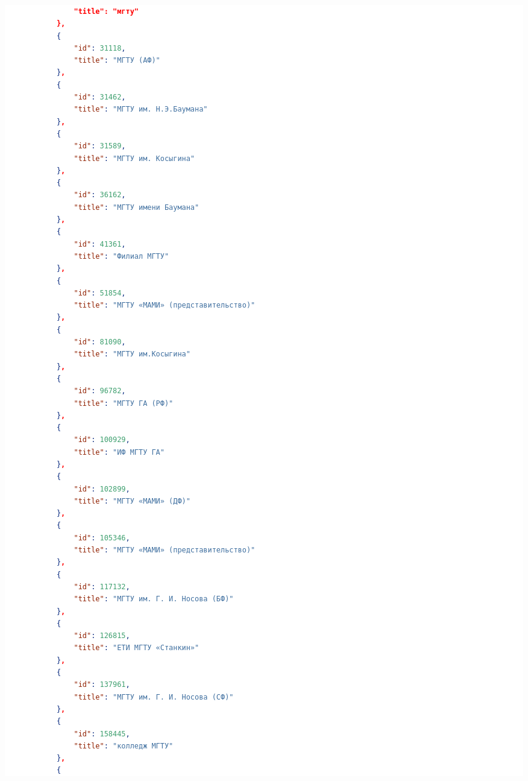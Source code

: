    ```json
                   "title": "мгту"
               },
               {
                   "id": 31118,
                   "title": "МГТУ (АФ)"
               },
               {
                   "id": 31462,
                   "title": "МГТУ им. Н.Э.Баумана"
               },
               {
                   "id": 31589,
                   "title": "МГТУ им. Косыгина"
               },
               {
                   "id": 36162,
                   "title": "МГТУ имени Баумана"
               },
               {
                   "id": 41361,
                   "title": "Филиал МГТУ"
               },
               {
                   "id": 51854,
                   "title": "МГТУ «МАМИ» (представительство)"
               },
               {
                   "id": 81090,
                   "title": "МГТУ им.Косыгина"
               },
               {
                   "id": 96782,
                   "title": "МГТУ ГА (РФ)"
               },
               {
                   "id": 100929,
                   "title": "ИФ МГТУ ГА"
               },
               {
                   "id": 102899,
                   "title": "МГТУ «МАМИ» (ДФ)"
               },
               {
                   "id": 105346,
                   "title": "МГТУ «МАМИ» (представительство)"
               },
               {
                   "id": 117132,
                   "title": "МГТУ им. Г. И. Носова (БФ)"
               },
               {
                   "id": 126815,
                   "title": "ЕТИ МГТУ «Станкин»"
               },
               {
                   "id": 137961,
                   "title": "МГТУ им. Г. И. Носова (СФ)"
               },
               {
                   "id": 158445,
                   "title": "колледж МГТУ"
               },
               {
   ```